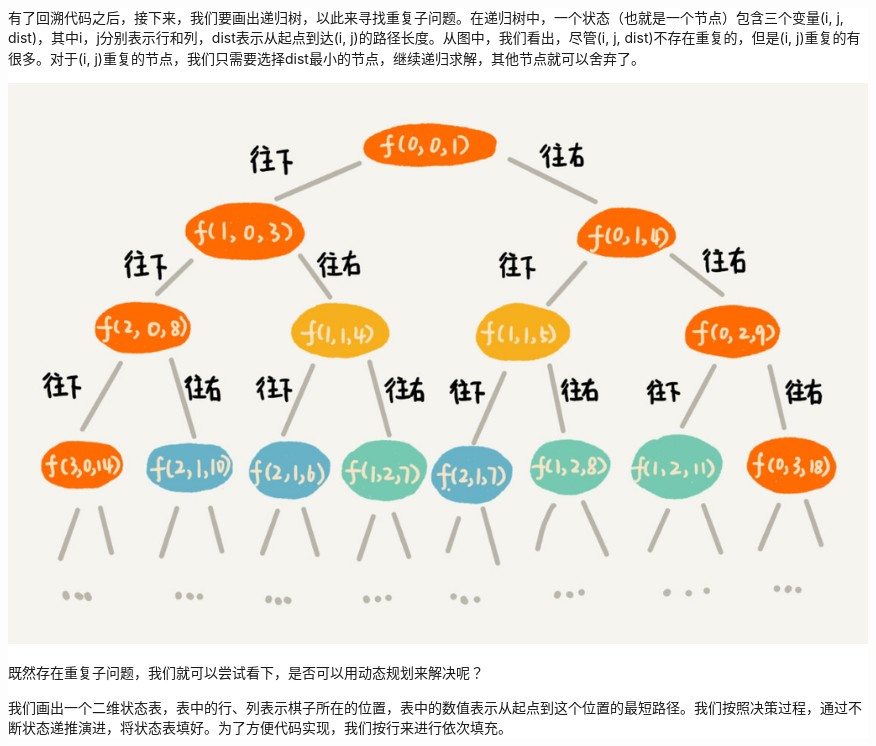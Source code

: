 有了回溯代码之后，接下来，我们要画出递归树，以此来寻找重复子问题。在递归树中，一个状态（也就是一个节点）包含三个变量(i, j, dist)，其中i，j分别表示行和列，dist表示从起点到达(i, j)的路径长度。从图中，我们看出，尽管(i, j, dist)不存在重复的，但是(i, j)重复的有很多。对于(i, j)重复的节点，我们只需要选择dist最小的节点，继续递归求解，其他节点就可以舍弃了。

![](images/75702/2c3ec820fa8f8cc7df838c0304b030e2.jpg)

既然存在重复子问题，我们就可以尝试看下，是否可以用动态规划来解决呢？

我们画出一个二维状态表，表中的行、列表示棋子所在的位置，表中的数值表示从起点到这个位置的最短路径。我们按照决策过程，通过不断状态递推演进，将状态表填好。为了方便代码实现，我们按行来进行依次填充。
